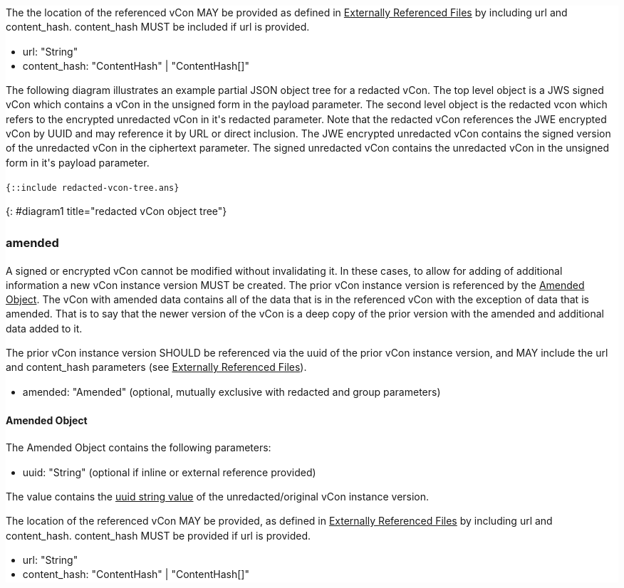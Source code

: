 The the location of the referenced vCon MAY be provided as defined in [Externally Referenced Files](#externally-referenced-files) by including url  and content_hash.
content_hash MUST be included if url is provided.

* url: "String"
* content_hash: "ContentHash" \| "ContentHash\[\]"

The following diagram illustrates an example partial JSON object tree for a redacted vCon.
The top level object is a JWS signed vCon which contains a vCon in the unsigned form in the payload
parameter.
The second level object is the redacted vcon which refers to the encrypted unredacted vCon in it's
redacted parameter.
Note that the redacted vCon references the JWE encrypted vCon by UUID and may reference it by URL or
direct inclusion.
The JWE encrypted unredacted vCon contains the signed version of the unredacted vCon in the ciphertext
parameter.
The signed unredacted vCon contains the unredacted vCon in the unsigned form in it's payload parameter.

~~~
{::include redacted-vcon-tree.ans}
~~~
{: #diagram1 title="redacted vCon object tree"}

### amended

A signed or encrypted vCon cannot be modified without invalidating it.
In these cases, to allow for adding of additional information a new vCon instance version MUST be created.
The prior vCon instance version is referenced by the [Amended Object](#amended-object).
The vCon with amended data contains all of the data that is in the referenced vCon with the exception of data that is amended.
That is to say that the newer version of the vCon is a deep copy of the prior version with the amended and additional data added to it.

The prior vCon instance version SHOULD be referenced via the uuid of the prior vCon instance version, and MAY include the url and content_hash parameters (see [Externally Referenced Files](#externally-referenced-files)).

* amended: "Amended" (optional, mutually exclusive with redacted and group parameters)

#### Amended Object

The Amended Object contains the following parameters:

* uuid: "String" (optional if inline or external reference provided)

The value contains the [uuid string value](#uuid) of the unredacted/original vCon instance version.

The location of the referenced vCon MAY be provided, as defined in [Externally Referenced Files](#externally-referenced-files) by including url and content_hash.  content_hash MUST be provided if url is provided.

* url: "String"
* content_hash: "ContentHash" \| "ContentHash\[\]"
